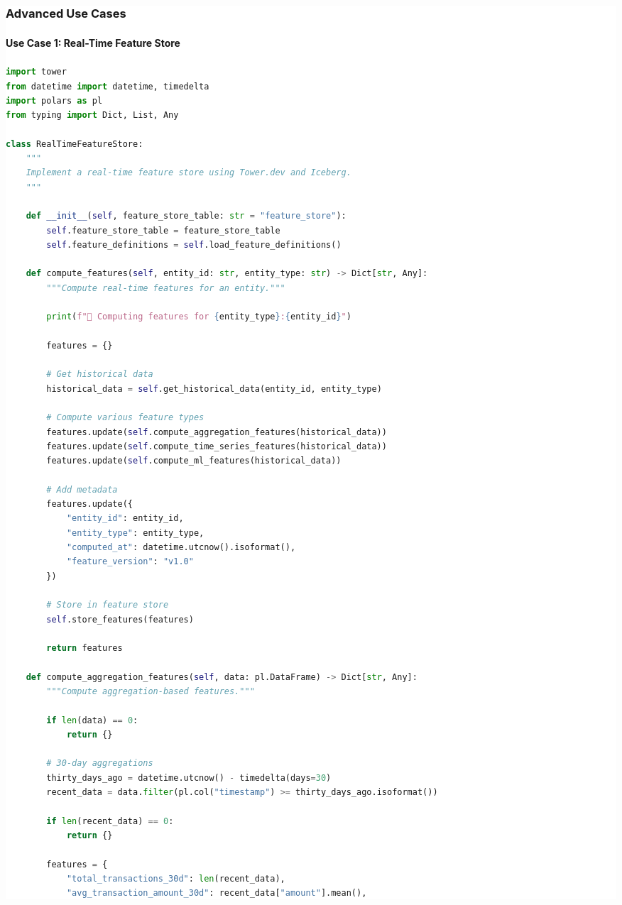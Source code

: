 
### Advanced Use Cases

#### Use Case 1: Real-Time Feature Store

```python
import tower
from datetime import datetime, timedelta
import polars as pl
from typing import Dict, List, Any

class RealTimeFeatureStore:
    """
    Implement a real-time feature store using Tower.dev and Iceberg.
    """
    
    def __init__(self, feature_store_table: str = "feature_store"):
        self.feature_store_table = feature_store_table
        self.feature_definitions = self.load_feature_definitions()
    
    def compute_features(self, entity_id: str, entity_type: str) -> Dict[str, Any]:
        """Compute real-time features for an entity."""
        
        print(f"🔢 Computing features for {entity_type}:{entity_id}")
        
        features = {}
        
        # Get historical data
        historical_data = self.get_historical_data(entity_id, entity_type)
        
        # Compute various feature types
        features.update(self.compute_aggregation_features(historical_data))
        features.update(self.compute_time_series_features(historical_data))
        features.update(self.compute_ml_features(historical_data))
        
        # Add metadata
        features.update({
            "entity_id": entity_id,
            "entity_type": entity_type,
            "computed_at": datetime.utcnow().isoformat(),
            "feature_version": "v1.0"
        })
        
        # Store in feature store
        self.store_features(features)
        
        return features
    
    def compute_aggregation_features(self, data: pl.DataFrame) -> Dict[str, Any]:
        """Compute aggregation-based features."""
        
        if len(data) == 0:
            return {}
        
        # 30-day aggregations
        thirty_days_ago = datetime.utcnow() - timedelta(days=30)
        recent_data = data.filter(pl.col("timestamp") >= thirty_days_ago.isoformat())
        
        if len(recent_data) == 0:
            return {}
        
        features = {
            "total_transactions_30d": len(recent_data),
            "avg_transaction_amount_30d": recent_data["amount"].mean(),
```